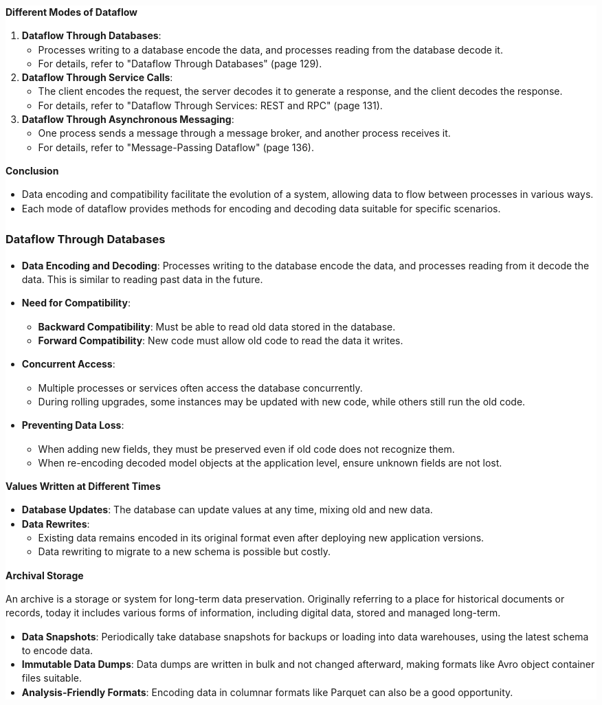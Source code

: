 **Different Modes of Dataflow**

1. **Dataflow Through Databases**:
    - Processes writing to a database encode the data, and processes reading from the database decode it.
    - For details, refer to "Dataflow Through Databases" (page 129).
2. **Dataflow Through Service Calls**:
    - The client encodes the request, the server decodes it to generate a response, and the client decodes the response.
    - For details, refer to "Dataflow Through Services: REST and RPC" (page 131).
3. **Dataflow Through Asynchronous Messaging**:
    - One process sends a message through a message broker, and another process receives it.
    - For details, refer to "Message-Passing Dataflow" (page 136).

**Conclusion**
- Data encoding and compatibility facilitate the evolution of a system, allowing data to flow between processes in various ways.
- Each mode of dataflow provides methods for encoding and decoding data suitable for specific scenarios.

### Dataflow Through Databases

- **Data Encoding and Decoding**: Processes writing to the database encode the data, and processes reading from it decode the data. This is similar to reading past data in the future.
    
- **Need for Compatibility**:
    - **Backward Compatibility**: Must be able to read old data stored in the database.
    - **Forward Compatibility**: New code must allow old code to read the data it writes.
- **Concurrent Access**:
    - Multiple processes or services often access the database concurrently.
    - During rolling upgrades, some instances may be updated with new code, while others still run the old code.
- **Preventing Data Loss**:
    - When adding new fields, they must be preserved even if old code does not recognize them.
    - When re-encoding decoded model objects at the application level, ensure unknown fields are not lost.

**Values Written at Different Times**

- **Database Updates**: The database can update values at any time, mixing old and new data.
- **Data Rewrites**:
    - Existing data remains encoded in its original format even after deploying new application versions.
    - Data rewriting to migrate to a new schema is possible but costly.

**Archival Storage**

An archive is a storage or system for long-term data preservation. Originally referring to a place for historical documents or records, today it includes various forms of information, including digital data, stored and managed long-term.

- **Data Snapshots**: Periodically take database snapshots for backups or loading into data warehouses, using the latest schema to encode data.
- **Immutable Data Dumps**: Data dumps are written in bulk and not changed afterward, making formats like Avro object container files suitable.
- **Analysis-Friendly Formats**: Encoding data in columnar formats like Parquet can also be a good opportunity.
